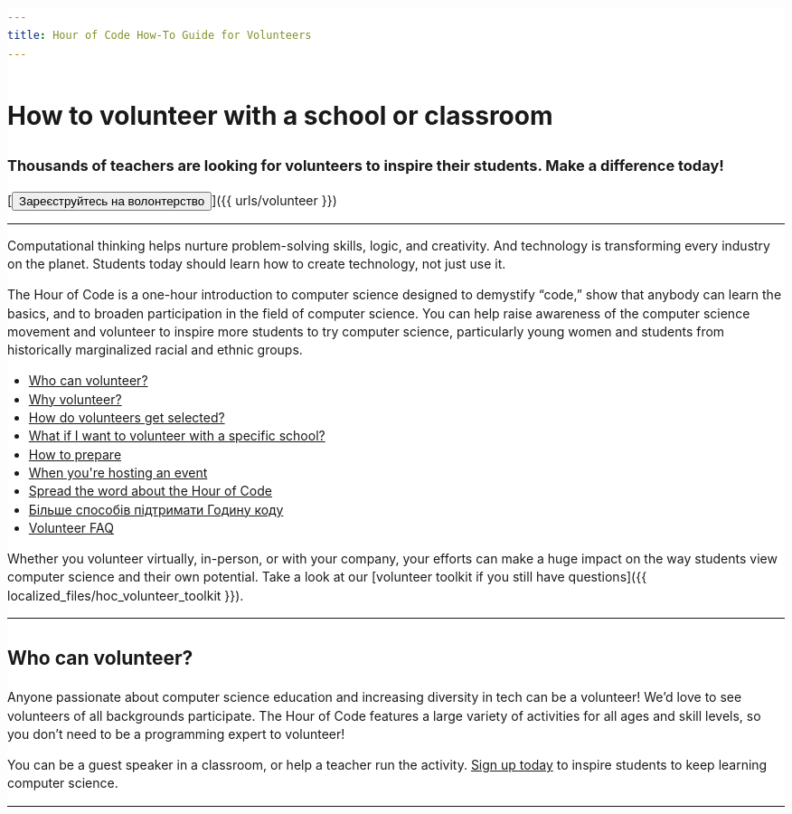 ```yaml
---
title: Hour of Code How-To Guide for Volunteers
---
```


# How to volunteer with a school or classroom

### Thousands of teachers are looking for volunteers to inspire their students. Make a difference today!

[<button>Зареєструйтесь на волонтерство</button>]({{ urls/volunteer }})

* * *

Computational thinking helps nurture problem-solving skills, logic, and creativity. And technology is transforming every industry on the planet. Students today should learn how to create technology, not just use it.

The Hour of Code is a one-hour introduction to computer science designed to demystify “code,” show that anybody can learn the basics, and to broaden participation in the field of computer science. You can help raise awareness of the computer science movement and volunteer to inspire more students to try computer science, particularly young women and students from historically marginalized racial and ethnic groups.

- [Who can volunteer?](#who-can-volunteer)
- [Why volunteer?](#why-volunteer)
- [How do volunteers get selected?](#selection)
- [What if I want to volunteer with a specific school?](#choose-a-school)
- [How to prepare](#how-to-prepare)
- [When you're hosting an event](#hosting-an-event)
- [Spread the word about the Hour of Code](#promote-hour-of-code)
- [Більше способів підтримати Годину коду](#support-hour-of-code)
- [Volunteer FAQ](#faq)

Whether you volunteer virtually, in-person, or with your company, your efforts can make a huge impact on the way students view computer science and their own potential. Take a look at our [volunteer toolkit if you still have questions]({{ localized_files/hoc_volunteer_toolkit }}).

* * *

<a id="who-can-volunteer"></a>

## Who can volunteer?

Anyone passionate about computer science education and increasing diversity in tech can be a volunteer! We’d love to see volunteers of all backgrounds participate. The Hour of Code features a large variety of activities for all ages and skill levels, so you don’t need to be a programming expert to volunteer!

You can be a guest speaker in a classroom, or help a teacher run the activity. [Sign up today](https://code.org/volunteer) to inspire students to keep learning computer science.

* * *
